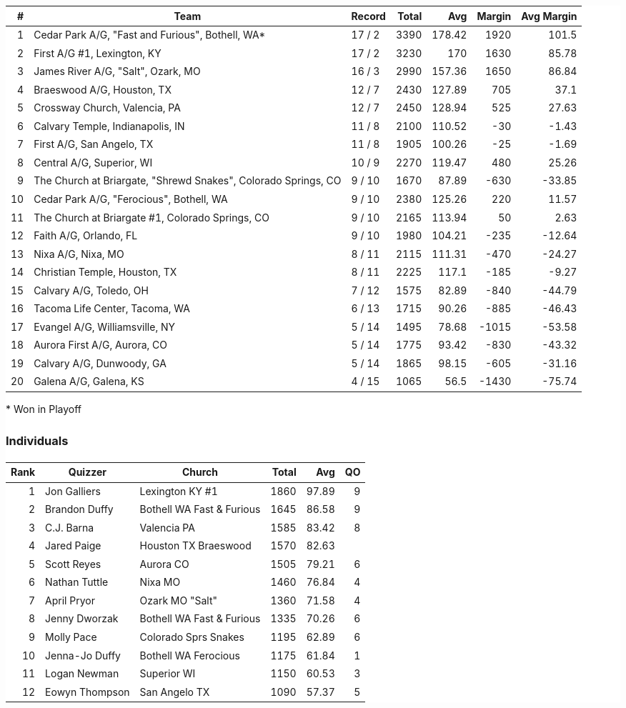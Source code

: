 |    # | Team                                                           | Record | Total |    Avg | Margin | Avg Margin |
| ---: | -------------------------------------------------------------- | ------ | ----: | -----: | -----: | ---------: |
|    1 | Cedar Park A/G, "Fast and Furious", Bothell, WA*               | 17 / 2 |  3390 | 178.42 |   1920 |      101.5 |
|    2 | First A/G #1, Lexington, KY                                    | 17 / 2 |  3230 |    170 |   1630 |      85.78 |
|    3 | James River A/G, "Salt", Ozark, MO                             | 16 / 3 |  2990 | 157.36 |   1650 |      86.84 |
|    4 | Braeswood A/G, Houston, TX                                     | 12 / 7 |  2430 | 127.89 |    705 |       37.1 |
|    5 | Crossway Church, Valencia, PA                                  | 12 / 7 |  2450 | 128.94 |    525 |      27.63 |
|    6 | Calvary Temple, Indianapolis, IN                               | 11 / 8 |  2100 | 110.52 |    -30 |      -1.43 |
|    7 | First A/G, San Angelo, TX                                      | 11 / 8 |  1905 | 100.26 |    -25 |      -1.69 |
|    8 | Central A/G, Superior, WI                                      | 10 / 9 |  2270 | 119.47 |    480 |      25.26 |
|    9 | The Church at Briargate, "Shrewd Snakes", Colorado Springs, CO | 9 / 10 |  1670 |  87.89 |   -630 |     -33.85 |
|   10 | Cedar Park A/G, "Ferocious", Bothell, WA                       | 9 / 10 |  2380 | 125.26 |    220 |      11.57 |
|   11 | The Church at Briargate #1, Colorado Springs, CO               | 9 / 10 |  2165 | 113.94 |     50 |       2.63 |
|   12 | Faith A/G, Orlando, FL                                         | 9 / 10 |  1980 | 104.21 |   -235 |     -12.64 |
|   13 | Nixa A/G, Nixa, MO                                             | 8 / 11 |  2115 | 111.31 |   -470 |     -24.27 |
|   14 | Christian Temple, Houston, TX                                  | 8 / 11 |  2225 |  117.1 |   -185 |      -9.27 |
|   15 | Calvary A/G, Toledo, OH                                        | 7 / 12 |  1575 |  82.89 |   -840 |     -44.79 |
|   16 | Tacoma Life Center, Tacoma, WA                                 | 6 / 13 |  1715 |  90.26 |   -885 |     -46.43 |
|   17 | Evangel A/G, Williamsville, NY                                 | 5 / 14 |  1495 |  78.68 |  -1015 |     -53.58 |
|   18 | Aurora First A/G, Aurora, CO                                   | 5 / 14 |  1775 |  93.42 |   -830 |     -43.32 |
|   19 | Calvary A/G, Dunwoody, GA                                      | 5 / 14 |  1865 |  98.15 |   -605 |     -31.16 |
|   20 | Galena A/G, Galena, KS                                         | 4 / 15 |  1065 |   56.5 |  -1430 |     -75.74 |

\* Won in Playoff

### Individuals

|     Rank | Quizzer            | Church                    | Total |   Avg |   QO |
| -------: | ------------------ | ------------------------- | ----: | ----: | ---: |
|        1 | Jon Galliers       | Lexington KY #1           |  1860 | 97.89 |    9 |
|        2 | Brandon Duffy      | Bothell WA Fast & Furious |  1645 | 86.58 |    9 |
|        3 | C.J. Barna         | Valencia PA               |  1585 | 83.42 |    8 |
|        4 | Jared Paige        | Houston TX Braeswood      |  1570 | 82.63 |      |
|        5 | Scott Reyes        | Aurora CO                 |  1505 | 79.21 |    6 |
|        6 | Nathan Tuttle      | Nixa MO                   |  1460 | 76.84 |    4 |
|        7 | April Pryor        | Ozark MO "Salt"           |  1360 | 71.58 |    4 |
|        8 | Jenny Dworzak      | Bothell WA Fast & Furious |  1335 | 70.26 |    6 |
|        9 | Molly Pace         | Colorado Sprs Snakes      |  1195 | 62.89 |    6 |
|       10 | Jenna-Jo Duffy     | Bothell WA Ferocious      |  1175 | 61.84 |    1 |
|       11 | Logan Newman       | Superior WI               |  1150 | 60.53 |    3 |
|       12 | Eowyn Thompson     | San Angelo TX             |  1090 | 57.37 |    5 |